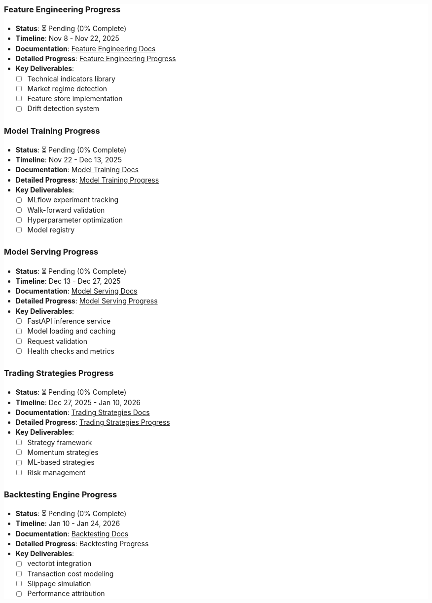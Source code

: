 ### **Feature Engineering Progress**
- **Status**: ⏳ Pending (0% Complete)
- **Timeline**: Nov 8 - Nov 22, 2025
- **Documentation**: [Feature Engineering Docs](../feature_engineering/feature_engineering.md)
- **Detailed Progress**: [Feature Engineering Progress](../feature_engineering/progress/feature_engineering_checklist.md)
- **Key Deliverables**:
  - [ ] Technical indicators library
  - [ ] Market regime detection
  - [ ] Feature store implementation
  - [ ] Drift detection system

### **Model Training Progress**
- **Status**: ⏳ Pending (0% Complete)
- **Timeline**: Nov 22 - Dec 13, 2025
- **Documentation**: [Model Training Docs](../model_training/model_training.md)
- **Detailed Progress**: [Model Training Progress](../model_training/progress/model_training_checklist.md)
- **Key Deliverables**:
  - [ ] MLflow experiment tracking
  - [ ] Walk-forward validation
  - [ ] Hyperparameter optimization
  - [ ] Model registry

### **Model Serving Progress**
- **Status**: ⏳ Pending (0% Complete)
- **Timeline**: Dec 13 - Dec 27, 2025
- **Documentation**: [Model Serving Docs](../model_serving/model_serving.md)
- **Detailed Progress**: [Model Serving Progress](../model_serving/progress/model_serving_checklist.md)
- **Key Deliverables**:
  - [ ] FastAPI inference service
  - [ ] Model loading and caching
  - [ ] Request validation
  - [ ] Health checks and metrics

### **Trading Strategies Progress**
- **Status**: ⏳ Pending (0% Complete)
- **Timeline**: Dec 27, 2025 - Jan 10, 2026
- **Documentation**: [Trading Strategies Docs](../trading_strategies/trading_strategies.md)
- **Detailed Progress**: [Trading Strategies Progress](../trading_strategies/progress/trading_strategies_checklist.md)
- **Key Deliverables**:
  - [ ] Strategy framework
  - [ ] Momentum strategies
  - [ ] ML-based strategies
  - [ ] Risk management

### **Backtesting Engine Progress**
- **Status**: ⏳ Pending (0% Complete)
- **Timeline**: Jan 10 - Jan 24, 2026
- **Documentation**: [Backtesting Docs](../backtesting/backtesting.md)
- **Detailed Progress**: [Backtesting Progress](../backtesting/progress/backtesting_checklist.md)
- **Key Deliverables**:
  - [ ] vectorbt integration
  - [ ] Transaction cost modeling
  - [ ] Slippage simulation
  - [ ] Performance attribution
